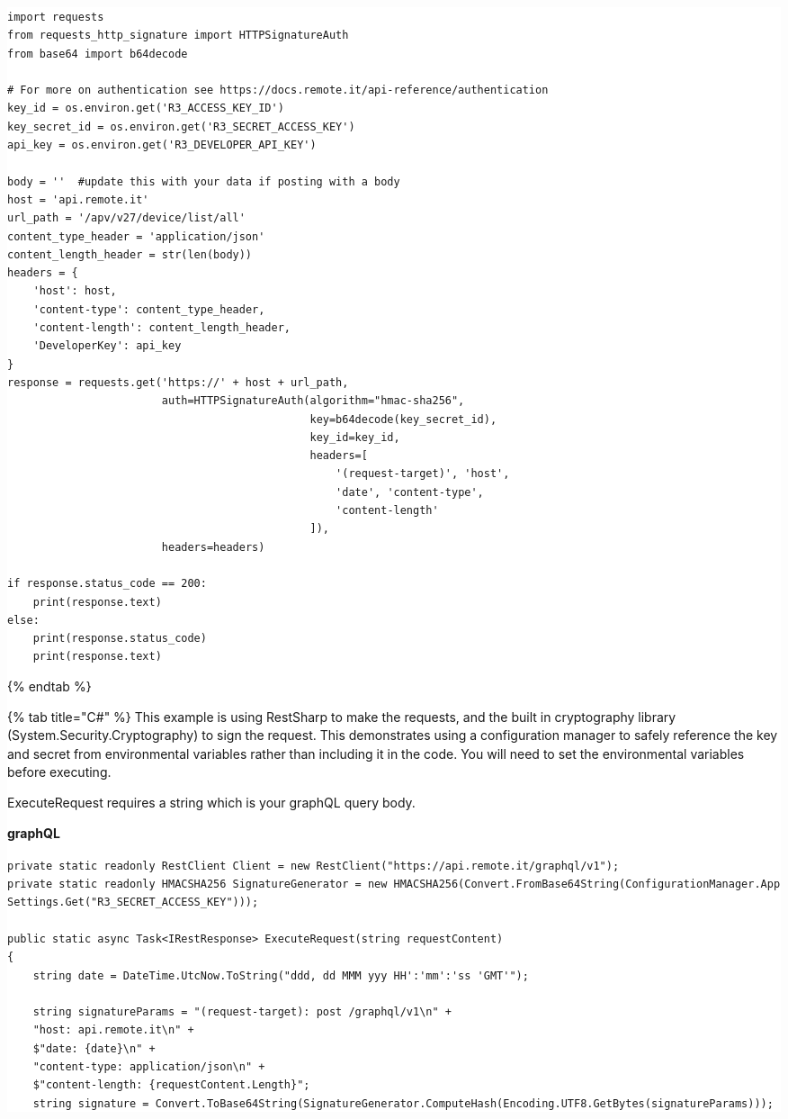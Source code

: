 ```
import requests
from requests_http_signature import HTTPSignatureAuth
from base64 import b64decode

# For more on authentication see https://docs.remote.it/api-reference/authentication
key_id = os.environ.get('R3_ACCESS_KEY_ID')
key_secret_id = os.environ.get('R3_SECRET_ACCESS_KEY')
api_key = os.environ.get('R3_DEVELOPER_API_KEY')

body = ''  #update this with your data if posting with a body
host = 'api.remote.it'
url_path = '/apv/v27/device/list/all'
content_type_header = 'application/json'
content_length_header = str(len(body))
headers = {
    'host': host,
    'content-type': content_type_header,
    'content-length': content_length_header,
    'DeveloperKey': api_key
}
response = requests.get('https://' + host + url_path,
                        auth=HTTPSignatureAuth(algorithm="hmac-sha256",
                                               key=b64decode(key_secret_id),
                                               key_id=key_id,
                                               headers=[
                                                   '(request-target)', 'host',
                                                   'date', 'content-type',
                                                   'content-length'
                                               ]),
                        headers=headers)

if response.status_code == 200:
    print(response.text)
else:
    print(response.status_code)
    print(response.text)
```
{% endtab %}

{% tab title="C#" %}
This example is using RestSharp to make the requests, and the built in cryptography library (System.Security.Cryptography) to sign the request. This demonstrates using a configuration manager to safely reference the key and secret from environmental variables rather than including it in the code. You will need to set the environmental variables before executing.

ExecuteRequest requires a string which is your graphQL query body.

**graphQL**

```
private static readonly RestClient Client = new RestClient("https://api.remote.it/graphql/v1");
private static readonly HMACSHA256 SignatureGenerator = new HMACSHA256(Convert.FromBase64String(ConfigurationManager.AppSettings.Get("R3_SECRET_ACCESS_KEY")));

public static async Task<IRestResponse> ExecuteRequest(string requestContent)
{
    string date = DateTime.UtcNow.ToString("ddd, dd MMM yyy HH':'mm':'ss 'GMT'");

    string signatureParams = "(request-target): post /graphql/v1\n" +
    "host: api.remote.it\n" +
    $"date: {date}\n" +
    "content-type: application/json\n" + 
    $"content-length: {requestContent.Length}";
    string signature = Convert.ToBase64String(SignatureGenerator.ComputeHash(Encoding.UTF8.GetBytes(signatureParams)));
```